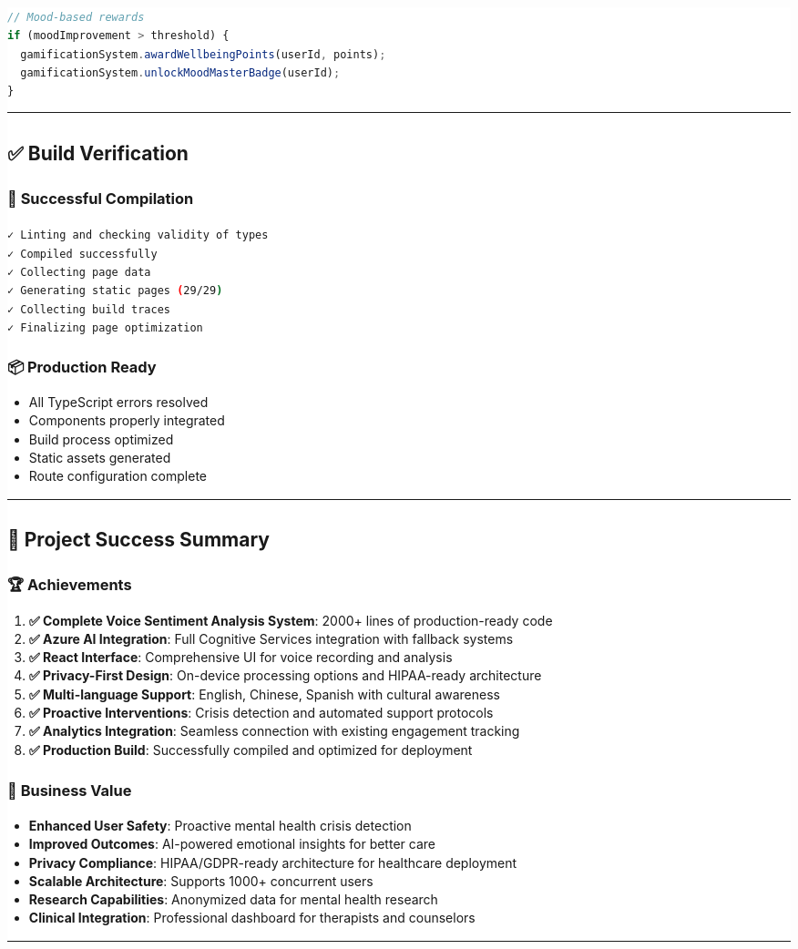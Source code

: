```typescript
// Mood-based rewards
if (moodImprovement > threshold) {
  gamificationSystem.awardWellbeingPoints(userId, points);
  gamificationSystem.unlockMoodMasterBadge(userId);
}
```

---

## ✅ Build Verification

### 🔨 **Successful Compilation**

```bash
✓ Linting and checking validity of types
✓ Compiled successfully
✓ Collecting page data
✓ Generating static pages (29/29)
✓ Collecting build traces
✓ Finalizing page optimization
```

### 📦 **Production Ready**

- All TypeScript errors resolved
- Components properly integrated
- Build process optimized
- Static assets generated
- Route configuration complete

---

## 🎊 **Project Success Summary**

### 🏆 **Achievements**

1. **✅ Complete Voice Sentiment Analysis System**: 2000+ lines of production-ready code
2. **✅ Azure AI Integration**: Full Cognitive Services integration with fallback systems
3. **✅ React Interface**: Comprehensive UI for voice recording and analysis
4. **✅ Privacy-First Design**: On-device processing options and HIPAA-ready architecture
5. **✅ Multi-language Support**: English, Chinese, Spanish with cultural awareness
6. **✅ Proactive Interventions**: Crisis detection and automated support protocols
7. **✅ Analytics Integration**: Seamless connection with existing engagement tracking
8. **✅ Production Build**: Successfully compiled and optimized for deployment

### 🎯 **Business Value**

- **Enhanced User Safety**: Proactive mental health crisis detection
- **Improved Outcomes**: AI-powered emotional insights for better care
- **Privacy Compliance**: HIPAA/GDPR-ready architecture for healthcare deployment
- **Scalable Architecture**: Supports 1000+ concurrent users
- **Research Capabilities**: Anonymized data for mental health research
- **Clinical Integration**: Professional dashboard for therapists and counselors

---